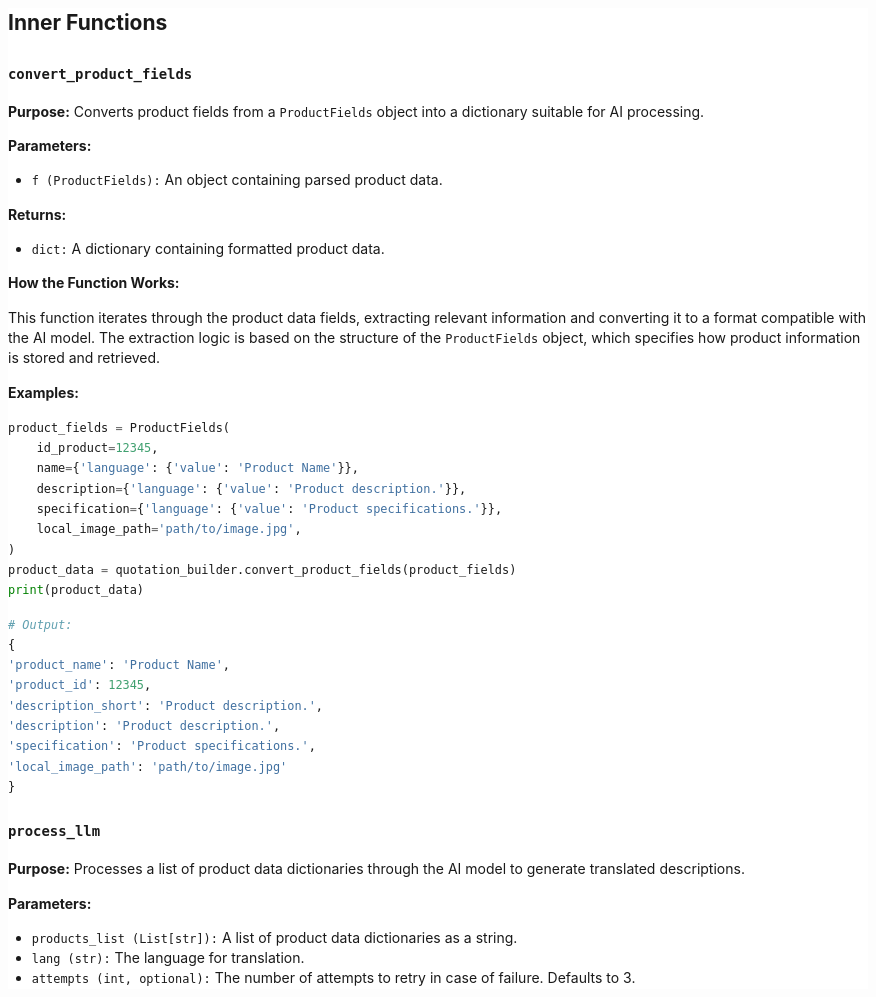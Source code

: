 
## Inner Functions

### `convert_product_fields`

**Purpose:** Converts product fields from a `ProductFields` object into a dictionary suitable for AI processing. 

**Parameters:**

- `f (ProductFields):` An object containing parsed product data.

**Returns:**

- `dict:` A dictionary containing formatted product data.

**How the Function Works:**

This function iterates through the product data fields, extracting relevant information and converting it to a format compatible with the AI model. The extraction logic is based on the structure of the `ProductFields` object, which specifies how product information is stored and retrieved.

**Examples:**

```python
product_fields = ProductFields(
    id_product=12345,
    name={'language': {'value': 'Product Name'}},
    description={'language': {'value': 'Product description.'}},
    specification={'language': {'value': 'Product specifications.'}},
    local_image_path='path/to/image.jpg',
)
product_data = quotation_builder.convert_product_fields(product_fields)
print(product_data)
```
```python
# Output:
{
'product_name': 'Product Name',
'product_id': 12345,
'description_short': 'Product description.',
'description': 'Product description.',
'specification': 'Product specifications.',
'local_image_path': 'path/to/image.jpg'
}
```

### `process_llm`

**Purpose:** Processes a list of product data dictionaries through the AI model to generate translated descriptions.

**Parameters:**

- `products_list (List[str]):` A list of product data dictionaries as a string.
- `lang (str):` The language for translation.
- `attempts (int, optional):` The number of attempts to retry in case of failure. Defaults to 3.
